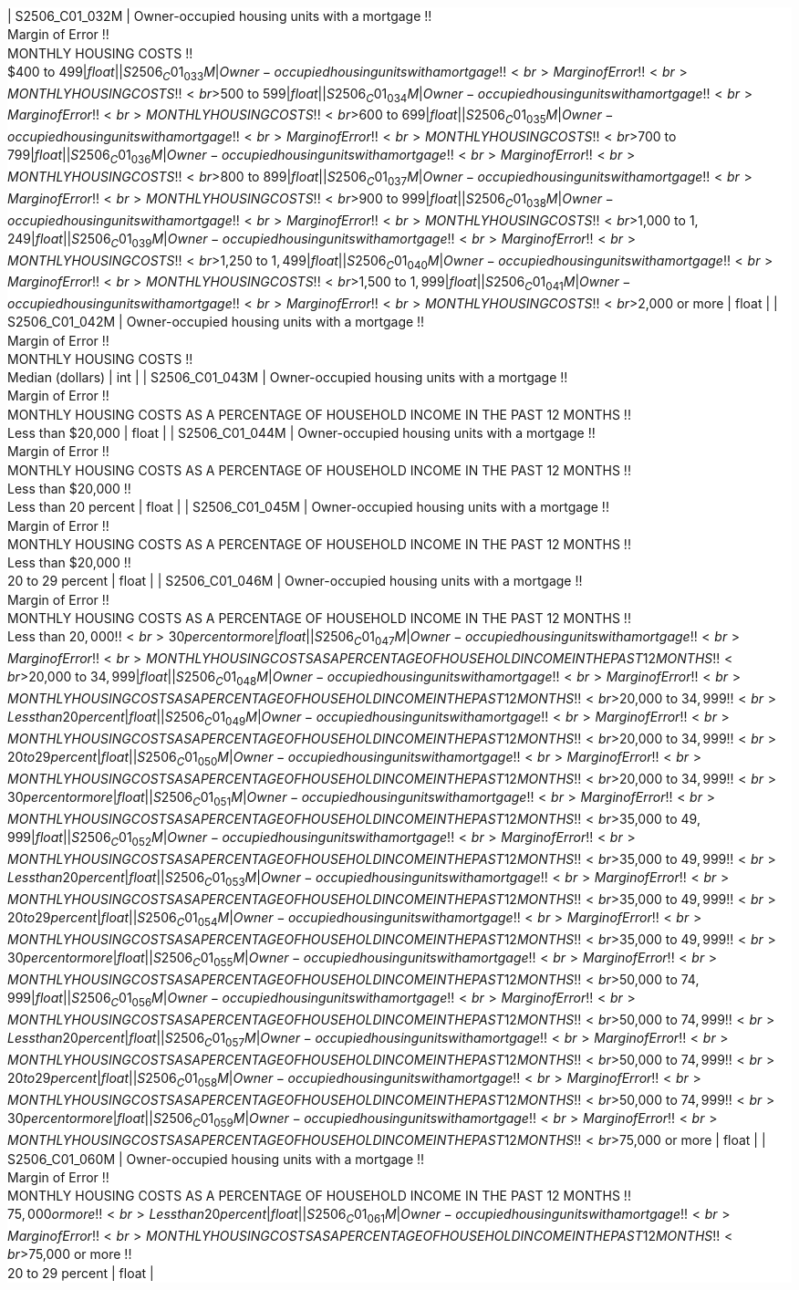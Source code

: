 | S2506_C01_032M | Owner-occupied housing units with a mortgage !!<br>Margin of Error !!<br>MONTHLY HOUSING COSTS !!<br>$400 to $499 | float |
| S2506_C01_033M | Owner-occupied housing units with a mortgage !!<br>Margin of Error !!<br>MONTHLY HOUSING COSTS !!<br>$500 to $599 | float |
| S2506_C01_034M | Owner-occupied housing units with a mortgage !!<br>Margin of Error !!<br>MONTHLY HOUSING COSTS !!<br>$600 to $699 | float |
| S2506_C01_035M | Owner-occupied housing units with a mortgage !!<br>Margin of Error !!<br>MONTHLY HOUSING COSTS !!<br>$700 to $799 | float |
| S2506_C01_036M | Owner-occupied housing units with a mortgage !!<br>Margin of Error !!<br>MONTHLY HOUSING COSTS !!<br>$800 to $899 | float |
| S2506_C01_037M | Owner-occupied housing units with a mortgage !!<br>Margin of Error !!<br>MONTHLY HOUSING COSTS !!<br>$900 to $999 | float |
| S2506_C01_038M | Owner-occupied housing units with a mortgage !!<br>Margin of Error !!<br>MONTHLY HOUSING COSTS !!<br>$1,000 to $1,249 | float |
| S2506_C01_039M | Owner-occupied housing units with a mortgage !!<br>Margin of Error !!<br>MONTHLY HOUSING COSTS !!<br>$1,250 to $1,499 | float |
| S2506_C01_040M | Owner-occupied housing units with a mortgage !!<br>Margin of Error !!<br>MONTHLY HOUSING COSTS !!<br>$1,500 to $1,999 | float |
| S2506_C01_041M | Owner-occupied housing units with a mortgage !!<br>Margin of Error !!<br>MONTHLY HOUSING COSTS !!<br>$2,000 or more | float |
| S2506_C01_042M | Owner-occupied housing units with a mortgage !!<br>Margin of Error !!<br>MONTHLY HOUSING COSTS !!<br>Median (dollars) | int |
| S2506_C01_043M | Owner-occupied housing units with a mortgage !!<br>Margin of Error !!<br>MONTHLY HOUSING COSTS AS A PERCENTAGE OF HOUSEHOLD INCOME IN THE PAST 12 MONTHS !!<br>Less than $20,000 | float |
| S2506_C01_044M | Owner-occupied housing units with a mortgage !!<br>Margin of Error !!<br>MONTHLY HOUSING COSTS AS A PERCENTAGE OF HOUSEHOLD INCOME IN THE PAST 12 MONTHS !!<br>Less than $20,000 !!<br>Less than 20 percent | float |
| S2506_C01_045M | Owner-occupied housing units with a mortgage !!<br>Margin of Error !!<br>MONTHLY HOUSING COSTS AS A PERCENTAGE OF HOUSEHOLD INCOME IN THE PAST 12 MONTHS !!<br>Less than $20,000 !!<br>20 to 29 percent | float |
| S2506_C01_046M | Owner-occupied housing units with a mortgage !!<br>Margin of Error !!<br>MONTHLY HOUSING COSTS AS A PERCENTAGE OF HOUSEHOLD INCOME IN THE PAST 12 MONTHS !!<br>Less than $20,000 !!<br>30 percent or more | float |
| S2506_C01_047M | Owner-occupied housing units with a mortgage !!<br>Margin of Error !!<br>MONTHLY HOUSING COSTS AS A PERCENTAGE OF HOUSEHOLD INCOME IN THE PAST 12 MONTHS !!<br>$20,000 to $34,999 | float |
| S2506_C01_048M | Owner-occupied housing units with a mortgage !!<br>Margin of Error !!<br>MONTHLY HOUSING COSTS AS A PERCENTAGE OF HOUSEHOLD INCOME IN THE PAST 12 MONTHS !!<br>$20,000 to $34,999 !!<br>Less than 20 percent | float |
| S2506_C01_049M | Owner-occupied housing units with a mortgage !!<br>Margin of Error !!<br>MONTHLY HOUSING COSTS AS A PERCENTAGE OF HOUSEHOLD INCOME IN THE PAST 12 MONTHS !!<br>$20,000 to $34,999 !!<br>20 to 29 percent | float |
| S2506_C01_050M | Owner-occupied housing units with a mortgage !!<br>Margin of Error !!<br>MONTHLY HOUSING COSTS AS A PERCENTAGE OF HOUSEHOLD INCOME IN THE PAST 12 MONTHS !!<br>$20,000 to $34,999 !!<br>30 percent or more | float |
| S2506_C01_051M | Owner-occupied housing units with a mortgage !!<br>Margin of Error !!<br>MONTHLY HOUSING COSTS AS A PERCENTAGE OF HOUSEHOLD INCOME IN THE PAST 12 MONTHS !!<br>$35,000 to $49,999 | float |
| S2506_C01_052M | Owner-occupied housing units with a mortgage !!<br>Margin of Error !!<br>MONTHLY HOUSING COSTS AS A PERCENTAGE OF HOUSEHOLD INCOME IN THE PAST 12 MONTHS !!<br>$35,000 to $49,999 !!<br>Less than 20 percent | float |
| S2506_C01_053M | Owner-occupied housing units with a mortgage !!<br>Margin of Error !!<br>MONTHLY HOUSING COSTS AS A PERCENTAGE OF HOUSEHOLD INCOME IN THE PAST 12 MONTHS !!<br>$35,000 to $49,999 !!<br>20 to 29 percent | float |
| S2506_C01_054M | Owner-occupied housing units with a mortgage !!<br>Margin of Error !!<br>MONTHLY HOUSING COSTS AS A PERCENTAGE OF HOUSEHOLD INCOME IN THE PAST 12 MONTHS !!<br>$35,000 to $49,999 !!<br>30 percent or more | float |
| S2506_C01_055M | Owner-occupied housing units with a mortgage !!<br>Margin of Error !!<br>MONTHLY HOUSING COSTS AS A PERCENTAGE OF HOUSEHOLD INCOME IN THE PAST 12 MONTHS !!<br>$50,000 to $74,999 | float |
| S2506_C01_056M | Owner-occupied housing units with a mortgage !!<br>Margin of Error !!<br>MONTHLY HOUSING COSTS AS A PERCENTAGE OF HOUSEHOLD INCOME IN THE PAST 12 MONTHS !!<br>$50,000 to $74,999 !!<br>Less than 20 percent | float |
| S2506_C01_057M | Owner-occupied housing units with a mortgage !!<br>Margin of Error !!<br>MONTHLY HOUSING COSTS AS A PERCENTAGE OF HOUSEHOLD INCOME IN THE PAST 12 MONTHS !!<br>$50,000 to $74,999 !!<br>20 to 29 percent | float |
| S2506_C01_058M | Owner-occupied housing units with a mortgage !!<br>Margin of Error !!<br>MONTHLY HOUSING COSTS AS A PERCENTAGE OF HOUSEHOLD INCOME IN THE PAST 12 MONTHS !!<br>$50,000 to $74,999 !!<br>30 percent or more | float |
| S2506_C01_059M | Owner-occupied housing units with a mortgage !!<br>Margin of Error !!<br>MONTHLY HOUSING COSTS AS A PERCENTAGE OF HOUSEHOLD INCOME IN THE PAST 12 MONTHS !!<br>$75,000 or more | float |
| S2506_C01_060M | Owner-occupied housing units with a mortgage !!<br>Margin of Error !!<br>MONTHLY HOUSING COSTS AS A PERCENTAGE OF HOUSEHOLD INCOME IN THE PAST 12 MONTHS !!<br>$75,000 or more !!<br>Less than 20 percent | float |
| S2506_C01_061M | Owner-occupied housing units with a mortgage !!<br>Margin of Error !!<br>MONTHLY HOUSING COSTS AS A PERCENTAGE OF HOUSEHOLD INCOME IN THE PAST 12 MONTHS !!<br>$75,000 or more !!<br>20 to 29 percent | float |